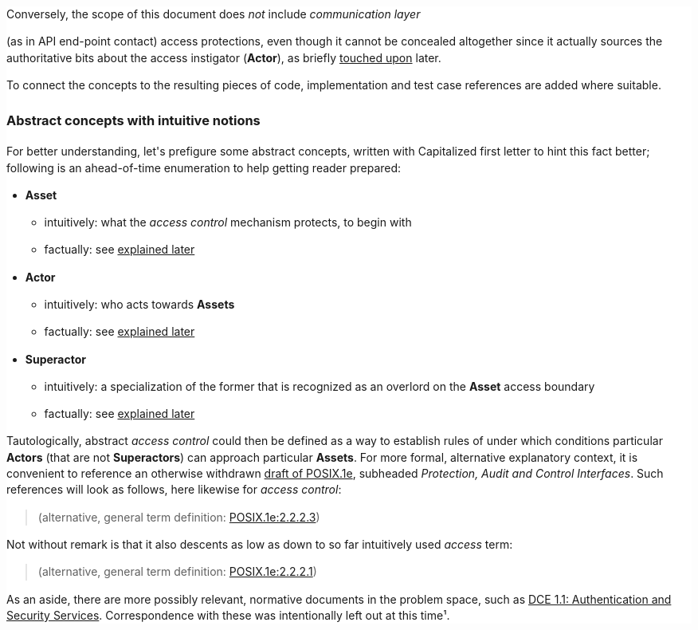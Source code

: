 Conversely, the scope of this document does *not* include _communication
layer_

(as in API end-point contact) access protections, even though it cannot
be concealed altogether since it actually sources the authoritative
bits about the access instigator (__Actor__), as briefly
[touched upon](#actor-matching-criteria) later.

To connect the concepts to the resulting pieces of code, implementation
and test case references are added where suitable.

### Abstract concepts with intuitive notions

For better understanding, let's prefigure some abstract concepts, written
with Capitalized first letter to hint this fact better; following is an
ahead-of-time enumeration to help getting reader prepared:

+ __Asset__

   - intuitively: what the _access control_ mechanism protects, to begin with

   - factually: see [explained later](#the-object)

+ __Actor__

   - intuitively: who acts towards __Assets__

   - factually: see [explained later](#the-subject)

+ __Superactor__

   - intuitively: a specialization of the former that is recognized
     as an overlord on the __Asset__ access boundary

   - factually: see [explained later](#superactor-untangled)

Tautologically, abstract _access control_ could then be defined as
a way to establish rules of under which conditions particular __Actors__
(that are not __Superactors__) can approach particular __Assets__.
For more formal, alternative explanatory context, it is convenient to
reference an otherwise withdrawn
[draft of POSIX.1e](https://simson.net/ref/1997/posix_1003.1e-990310.pdf),
subheaded *Protection, Audit and Control Interfaces*.  Such references
will look as follows, here likewise for _access control_:

> (alternative, general term definition:
> [POSIX.1e:2.2.2.3](https://simson.net/ref/1997/posix_1003.1e-990310.pdf#page=12))

Not without remark is that it also descents as low as down to so far
intuitively used _access_ term:

> (alternative, general term definition:
> [POSIX.1e:2.2.2.1](https://simson.net/ref/1997/posix_1003.1e-990310.pdf#page=12))

As an aside, there are more possibly relevant, normative documents
in the problem space, such as
[DCE 1.1: Authentication and Security Services](https://pubs.opengroup.org/onlinepubs/9668899/chap1.htm#tagcjh_03_08).
Correspondence with these was intentionally left out at this time¹.
